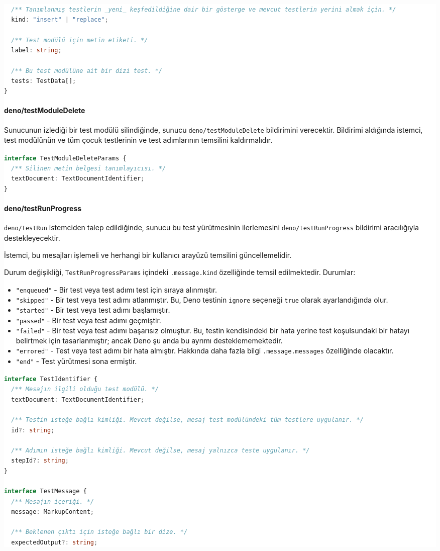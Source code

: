 ```ts
  /** Tanımlanmış testlerin _yeni_ keşfedildiğine dair bir gösterge ve mevcut testlerin yerini almak için. */
  kind: "insert" | "replace";

  /** Test modülü için metin etiketi. */
  label: string;

  /** Bu test modülüne ait bir dizi test. */
  tests: TestData[];
}
```

#### deno/testModuleDelete

Sunucunun izlediği bir test modülü silindiğinde, sunucu `deno/testModuleDelete` bildirimini verecektir. Bildirimi aldığında istemci, test modülünün ve tüm çocuk testlerinin ve test adımlarının temsilini kaldırmalıdır.

```ts
interface TestModuleDeleteParams {
  /** Silinen metin belgesi tanımlayıcısı. */
  textDocument: TextDocumentIdentifier;
}
```

#### deno/testRunProgress

`deno/testRun` istemciden talep edildiğinde, sunucu bu test yürütmesinin ilerlemesini `deno/testRunProgress` bildirimi aracılığıyla destekleyecektir.

İstemci, bu mesajları işlemeli ve herhangi bir kullanıcı arayüzü temsilini güncellemelidir.

Durum değişikliği, `TestRunProgressParams` içindeki `.message.kind` özelliğinde temsil edilmektedir. Durumlar:

- `"enqueued"` - Bir test veya test adımı test için sıraya alınmıştır.
- `"skipped"` - Bir test veya test adımı atlanmıştır. Bu, Deno testinin `ignore` seçeneği `true` olarak ayarlandığında olur.
- `"started"` - Bir test veya test adımı başlamıştır.
- `"passed"` - Bir test veya test adımı geçmiştir.
- `"failed"` - Bir test veya test adımı başarısız olmuştur. Bu, testin kendisindeki bir hata yerine test koşulsundaki bir hatayı belirtmek için tasarlanmıştır; ancak Deno şu anda bu ayrımı desteklememektedir.
- `"errored"` - Test veya test adımı bir hata almıştır. Hakkında daha fazla bilgi `.message.messages` özelliğinde olacaktır.
- `"end"` - Test yürütmesi sona ermiştir.

```ts
interface TestIdentifier {
  /** Mesajın ilgili olduğu test modülü. */
  textDocument: TextDocumentIdentifier;

  /** Testin isteğe bağlı kimliği. Mevcut değilse, mesaj test modülündeki tüm testlere uygulanır. */
  id?: string;

  /** Adımın isteğe bağlı kimliği. Mevcut değilse, mesaj yalnızca teste uygulanır. */
  stepId?: string;
}

interface TestMessage {
  /** Mesajın içeriği. */
  message: MarkupContent;

  /** Beklenen çıktı için isteğe bağlı bir dize. */
  expectedOutput?: string;

```